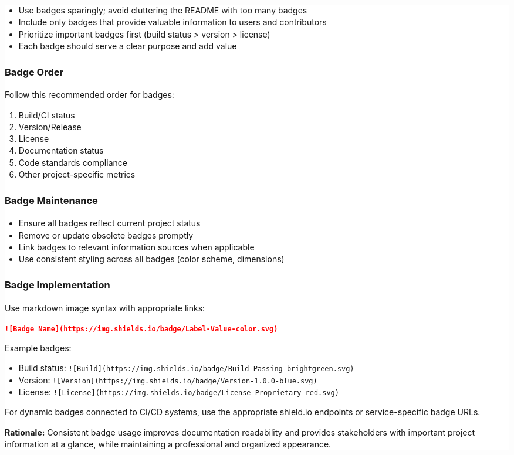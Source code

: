 - Use badges sparingly; avoid cluttering the README with too many badges
- Include only badges that provide valuable information to users and contributors
- Prioritize important badges first (build status > version > license)
- Each badge should serve a clear purpose and add value

### Badge Order

Follow this recommended order for badges:

1. Build/CI status
2. Version/Release
3. License
4. Documentation status
5. Code standards compliance
6. Other project-specific metrics

### Badge Maintenance

- Ensure all badges reflect current project status
- Remove or update obsolete badges promptly
- Link badges to relevant information sources when applicable
- Use consistent styling across all badges (color scheme, dimensions)

### Badge Implementation

Use markdown image syntax with appropriate links:

```markdown
![Badge Name](https://img.shields.io/badge/Label-Value-color.svg)
```

Example badges:

- Build status: `![Build](https://img.shields.io/badge/Build-Passing-brightgreen.svg)`
- Version: `![Version](https://img.shields.io/badge/Version-1.0.0-blue.svg)`
- License: `![License](https://img.shields.io/badge/License-Proprietary-red.svg)`

For dynamic badges connected to CI/CD systems, use the appropriate shield.io endpoints or service-specific badge URLs.

**Rationale:** Consistent badge usage improves documentation readability and provides stakeholders with important project information at a glance, while maintaining a professional and organized appearance.
